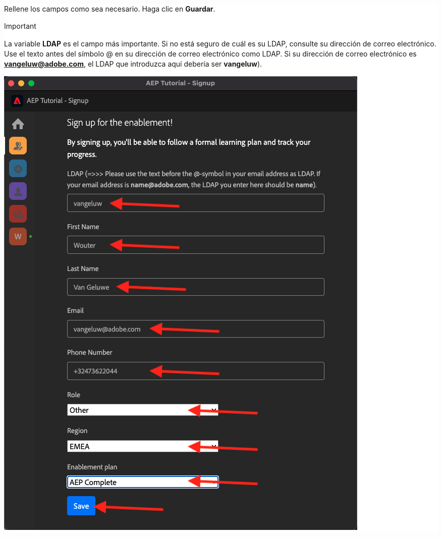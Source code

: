 Rellene los campos como sea necesario. Haga clic en **Guardar**.

>[!IMPORTANT]
>
>La variable **LDAP** es el campo más importante. Si no está seguro de cuál es su LDAP, consulte su dirección de correo electrónico. Use el texto antes del símbolo @ en su dirección de correo electrónico como LDAP. Si su dirección de correo electrónico es **vangeluw@adobe.com**, el LDAP que introduzca aquí debería ser **vangeluw**).

![DSN](./images/chrome1.png)
